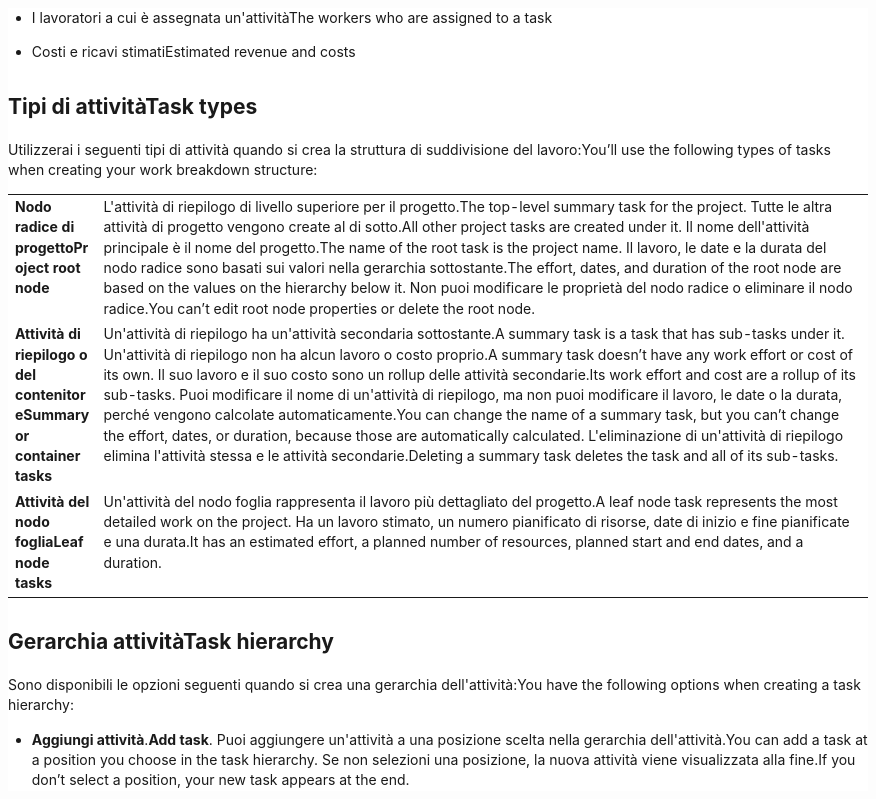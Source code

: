 -   <span data-ttu-id="00c50-123">I lavoratori a cui è assegnata un'attività</span><span class="sxs-lookup"><span data-stu-id="00c50-123">The workers who are assigned to a task</span></span>  
  
-   <span data-ttu-id="00c50-124">Costi e ricavi stimati</span><span class="sxs-lookup"><span data-stu-id="00c50-124">Estimated revenue and costs</span></span>  
  
## <a name="task-types"></a><span data-ttu-id="00c50-125">Tipi di attività</span><span class="sxs-lookup"><span data-stu-id="00c50-125">Task types</span></span>  
<span data-ttu-id="00c50-126">Utilizzerai i seguenti tipi di attività quando si crea la struttura di suddivisione del lavoro:</span><span class="sxs-lookup"><span data-stu-id="00c50-126">You’ll use the following types of tasks when creating your work breakdown structure:</span></span>  

| | | 
|---------------------------------------|-----------------------------------------------------------------| 
| <span data-ttu-id="00c50-127">**Nodo radice di progetto**</span><span class="sxs-lookup"><span data-stu-id="00c50-127">**Project root node**</span></span> | <span data-ttu-id="00c50-128">L'attività di riepilogo di livello superiore per il progetto.</span><span class="sxs-lookup"><span data-stu-id="00c50-128">The top-level summary task for the project.</span></span> <span data-ttu-id="00c50-129">Tutte le altra attività di progetto vengono create al di sotto.</span><span class="sxs-lookup"><span data-stu-id="00c50-129">All other project tasks are created under it.</span></span> <span data-ttu-id="00c50-130">Il nome dell'attività principale è il nome del progetto.</span><span class="sxs-lookup"><span data-stu-id="00c50-130">The name of the root task is the project name.</span></span> <span data-ttu-id="00c50-131">Il lavoro, le date e la durata del nodo radice sono basati sui valori nella gerarchia sottostante.</span><span class="sxs-lookup"><span data-stu-id="00c50-131">The effort, dates, and duration of the root node are based on the values on the hierarchy below it.</span></span> <span data-ttu-id="00c50-132">Non puoi modificare le proprietà del nodo radice o eliminare il nodo radice.</span><span class="sxs-lookup"><span data-stu-id="00c50-132">You can’t edit root node properties or delete the root node.</span></span> | 
| <span data-ttu-id="00c50-133">**Attività di riepilogo o del contenitore**</span><span class="sxs-lookup"><span data-stu-id="00c50-133">**Summary or container tasks**</span></span> | <span data-ttu-id="00c50-134">Un'attività di riepilogo ha un'attività secondaria sottostante.</span><span class="sxs-lookup"><span data-stu-id="00c50-134">A summary task is a task that has sub-tasks under it.</span></span> <span data-ttu-id="00c50-135">Un'attività di riepilogo non ha alcun lavoro o costo proprio.</span><span class="sxs-lookup"><span data-stu-id="00c50-135">A summary task doesn’t have any work effort or cost of its own.</span></span> <span data-ttu-id="00c50-136">Il suo lavoro e il suo costo sono un rollup delle attività secondarie.</span><span class="sxs-lookup"><span data-stu-id="00c50-136">Its work effort and cost are a rollup of its sub-tasks.</span></span> <span data-ttu-id="00c50-137">Puoi modificare il nome di un'attività di riepilogo, ma non puoi modificare il lavoro, le date o la durata, perché vengono calcolate automaticamente.</span><span class="sxs-lookup"><span data-stu-id="00c50-137">You can change the name of a summary task, but you can’t change the effort, dates, or duration, because those are automatically calculated.</span></span> <span data-ttu-id="00c50-138">L'eliminazione di un'attività di riepilogo elimina l'attività stessa e le attività secondarie.</span><span class="sxs-lookup"><span data-stu-id="00c50-138">Deleting a summary task deletes the task and all of its sub-tasks.</span></span>|  
| <span data-ttu-id="00c50-139">**Attività del nodo foglia**</span><span class="sxs-lookup"><span data-stu-id="00c50-139">**Leaf node tasks**</span></span> | <span data-ttu-id="00c50-140">Un'attività del nodo foglia rappresenta il lavoro più dettagliato del progetto.</span><span class="sxs-lookup"><span data-stu-id="00c50-140">A leaf node task represents the most detailed work on the project.</span></span> <span data-ttu-id="00c50-141">Ha un lavoro stimato, un numero pianificato di risorse, date di inizio e fine pianificate e una durata.</span><span class="sxs-lookup"><span data-stu-id="00c50-141">It has an estimated effort, a planned number of resources, planned start and end dates, and a duration.</span></span>|

  
## <a name="task-hierarchy"></a><span data-ttu-id="00c50-142">Gerarchia attività</span><span class="sxs-lookup"><span data-stu-id="00c50-142">Task hierarchy</span></span>  
 <span data-ttu-id="00c50-143">Sono disponibili le opzioni seguenti quando si crea una gerarchia dell'attività:</span><span class="sxs-lookup"><span data-stu-id="00c50-143">You have the following options when creating a task hierarchy:</span></span>  
  
- <span data-ttu-id="00c50-144">**Aggiungi attività**.</span><span class="sxs-lookup"><span data-stu-id="00c50-144">**Add task**.</span></span>   <span data-ttu-id="00c50-145">Puoi aggiungere un'attività a una posizione scelta nella gerarchia dell'attività.</span><span class="sxs-lookup"><span data-stu-id="00c50-145">You can add a task at a position you choose in the task hierarchy.</span></span> <span data-ttu-id="00c50-146">Se non selezioni una posizione, la nuova attività viene visualizzata alla fine.</span><span class="sxs-lookup"><span data-stu-id="00c50-146">If you don’t select a position, your new task appears at the end.</span></span>  
  